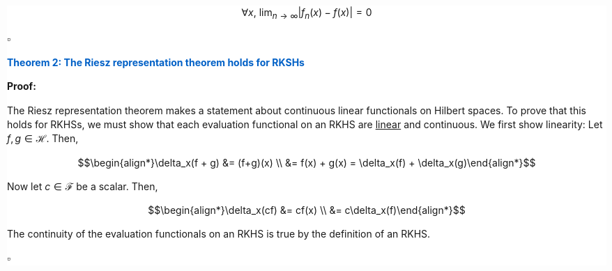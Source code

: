 $$\forall x, \ \lim_{n \rightarrow \infty} \vert f_n(x) - f(x) \vert = 0$$

$\square$

<span style="color:#0060C6">**Theorem 2: The Riesz representation theorem holds for RKSHs**</span>

**Proof:**

The Riesz representation theorem makes a statement about continuous linear functionals on Hilbert spaces. To prove that this holds for RKHSs, we must show that each evaluation functional on an RKHS are [linear](https://mbernste.github.io/posts/matrices_linear_transformations/) and continuous. We first show linearity: Let $f, g \in \mathcal{H}$. Then, 

$$\begin{align*}\delta_x(f + g) &= (f+g)(x) \\ &= f(x) + g(x) = \delta_x(f) + \delta_x(g)\end{align*}$$

Now let $c \in \mathcal{F}$ be a scalar. Then,  

$$\begin{align*}\delta_x(cf) &= cf(x) \\ &= c\delta_x(f)\end{align*}$$

The continuity of the evaluation functionals on an RKHS is true by the definition of an RKHS.

$\square$
